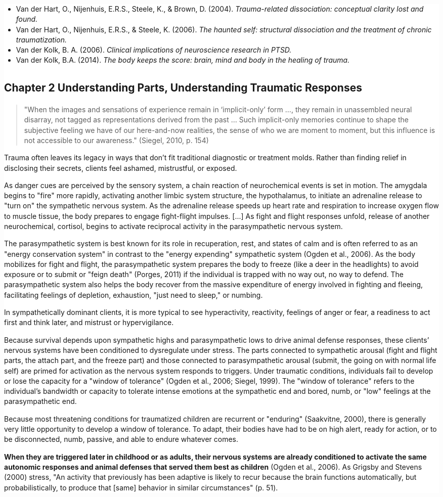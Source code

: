 - Van der Hart, O., Nijenhuis, E.R.S., Steele, K., & Brown, D. (2004). *Trauma-related dissociation: conceptual clarity lost and found.*
- Van der Hart, O., Nijenhuis, E.R.S., & Steele, K. (2006). *The haunted self: structural dissociation and the treatment of chronic traumatization.*
- Van der Kolk, B. A. (2006). *Clinical implications of neuroscience research in PTSD.*
- Van der Kolk, B.A. (2014). *The body keeps the score: brain, mind and body in the healing of trauma.*

## Chapter 2 Understanding Parts, Understanding Traumatic Responses
> "When the images and sensations of experience remain in ‘implicit-only’ form …, they remain in unassembled neural disarray, not tagged as representations derived from the past … Such implicit-only memories continue to shape the subjective feeling we have of our here-and-now realities, the sense of who we are moment to moment, but this influence is not accessible to our awareness." (Siegel, 2010, p. 154)

Trauma often leaves its legacy in ways that don’t fit traditional diagnostic or treatment molds. Rather than finding relief in disclosing their secrets, clients feel ashamed, mistrustful, or exposed.

As danger cues are perceived by the sensory system, a chain reaction of neurochemical events is set in motion. The amygdala begins to "fire" more rapidly, activating another limbic system structure, the hypothalamus, to initiate an adrenaline release to "turn on" the sympathetic nervous system. As the adrenaline release speeds up heart rate and respiration to increase oxygen flow to muscle tissue, the body prepares to engage fight-flight impulses. [...] As fight and flight responses unfold, release of another neurochemical, cortisol, begins to activate reciprocal activity in the parasympathetic nervous system. 

The parasympathetic system is best known for its role in recuperation, rest, and states of calm and is often referred to as an "energy conservation system" in contrast to the "energy expending" sympathetic system (Ogden et al., 2006). As the body mobilizes for fight and flight, the parasympathetic system prepares the body to freeze (like a deer in the headlights) to avoid exposure or to submit or "feign death" (Porges, 2011) if the individual is trapped with no way out, no way to defend. The parasympathetic system also helps the body recover from the massive expenditure of energy involved in fighting and fleeing, facilitating feelings of depletion, exhaustion, "just need to sleep," or numbing.

In sympathetically dominant clients, it is more typical to see hyperactivity, reactivity, feelings of anger or fear, a readiness to act first and think later, and mistrust or hypervigilance.

Because survival depends upon sympathetic highs and parasympathetic lows to drive animal defense responses, these clients’ nervous systems have been conditioned to dysregulate under stress. The parts connected to sympathetic arousal (fight and flight parts, the attach part, and the freeze part) and those connected to parasympathetic arousal (submit, the going on with normal life self) are primed for activation as the nervous system responds to triggers. Under traumatic conditions, individuals fail to develop or lose the capacity for a "window of tolerance" (Ogden et al., 2006; Siegel, 1999). The "window of tolerance" refers to the individual’s bandwidth or capacity to tolerate intense emotions at the sympathetic end and bored, numb, or "low" feelings at the parasympathetic end. 

Because most threatening conditions for traumatized children are recurrent or "enduring" (Saakvitne, 2000), there is generally very little opportunity to develop a window of tolerance. To adapt, their bodies have had to be on high alert, ready for action, or to be disconnected, numb, passive, and able to endure whatever comes. 

**When they are triggered later in childhood or as adults, their nervous systems are already conditioned to activate the same autonomic responses and animal defenses that served them best as children** (Ogden et al., 2006). As Grigsby and Stevens (2000) stress, "An activity that previously has been adaptive is likely to recur because the brain functions automatically, but probabilistically, to produce that \[same\] behavior in similar circumstances" (p. 51). 

